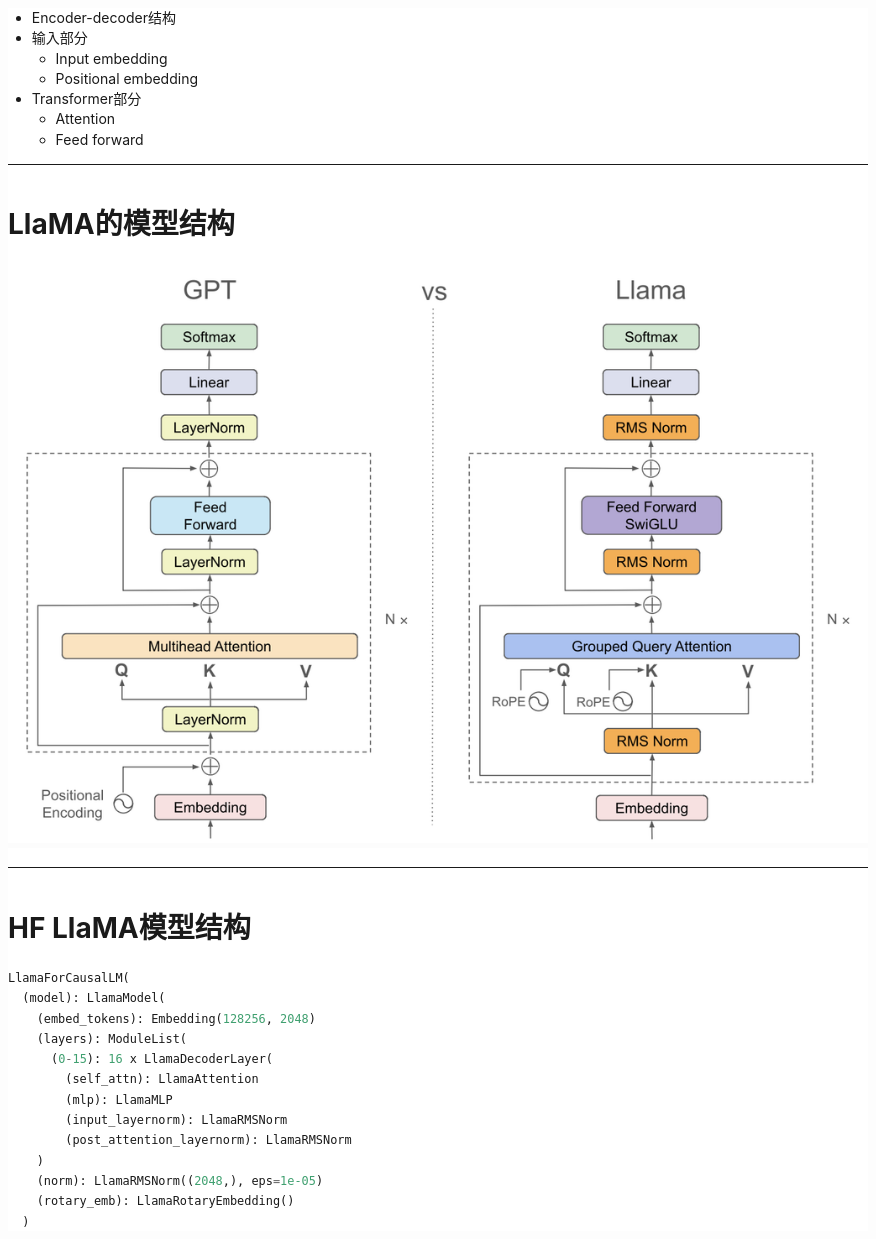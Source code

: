 * Encoder-decoder结构
* 输入部分
  * Input embedding
  * Positional embedding
* Transformer部分
  * Attention
  * Feed forward


---

# LlaMA的模型结构


![w:700 center](../images/2025/l4/llama_arch.png)

---

# HF LlaMA模型结构

```python
LlamaForCausalLM(
  (model): LlamaModel(
    (embed_tokens): Embedding(128256, 2048)
    (layers): ModuleList(
      (0-15): 16 x LlamaDecoderLayer(
        (self_attn): LlamaAttention
        (mlp): LlamaMLP
        (input_layernorm): LlamaRMSNorm
        (post_attention_layernorm): LlamaRMSNorm
    )
    (norm): LlamaRMSNorm((2048,), eps=1e-05)
    (rotary_emb): LlamaRotaryEmbedding()
  )
```